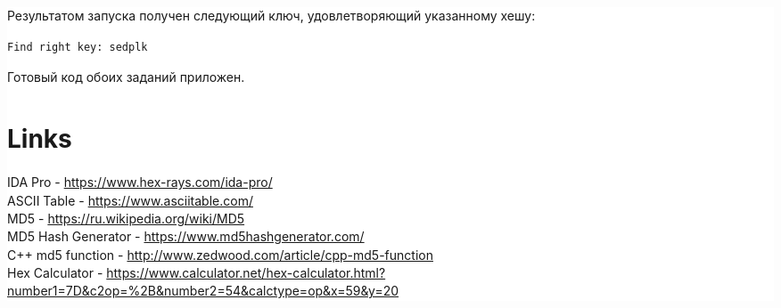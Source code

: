 Результатом запуска получен следующий ключ, удовлетворяющий указанному хешу:
~~~
Find right key: sedplk
~~~

Готовый код обоих заданий приложен.

# Links
IDA Pro - https://www.hex-rays.com/ida-pro/  
ASCII Table -  https://www.asciitable.com/  
MD5 - https://ru.wikipedia.org/wiki/MD5  
MD5 Hash Generator - https://www.md5hashgenerator.com/  
C++ md5 function - http://www.zedwood.com/article/cpp-md5-function  
Hex Calculator - https://www.calculator.net/hex-calculator.html?number1=7D&c2op=%2B&number2=54&calctype=op&x=59&y=20  

